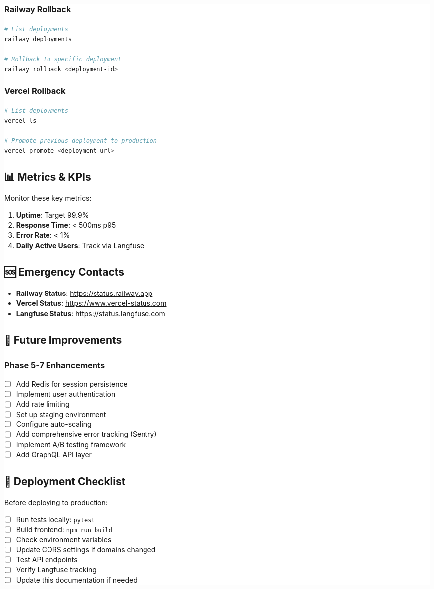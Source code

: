 ### Railway Rollback
```bash
# List deployments
railway deployments

# Rollback to specific deployment
railway rollback <deployment-id>
```

### Vercel Rollback
```bash
# List deployments
vercel ls

# Promote previous deployment to production
vercel promote <deployment-url>
```

## 📊 Metrics & KPIs

Monitor these key metrics:

1. **Uptime**: Target 99.9%
2. **Response Time**: < 500ms p95
3. **Error Rate**: < 1%
4. **Daily Active Users**: Track via Langfuse

## 🆘 Emergency Contacts

- **Railway Status**: https://status.railway.app
- **Vercel Status**: https://www.vercel-status.com
- **Langfuse Status**: https://status.langfuse.com

## 🔮 Future Improvements

### Phase 5-7 Enhancements
- [ ] Add Redis for session persistence
- [ ] Implement user authentication
- [ ] Add rate limiting
- [ ] Set up staging environment
- [ ] Configure auto-scaling
- [ ] Add comprehensive error tracking (Sentry)
- [ ] Implement A/B testing framework
- [ ] Add GraphQL API layer

## 📝 Deployment Checklist

Before deploying to production:

- [ ] Run tests locally: `pytest`
- [ ] Build frontend: `npm run build`
- [ ] Check environment variables
- [ ] Update CORS settings if domains changed
- [ ] Test API endpoints
- [ ] Verify Langfuse tracking
- [ ] Update this documentation if needed
